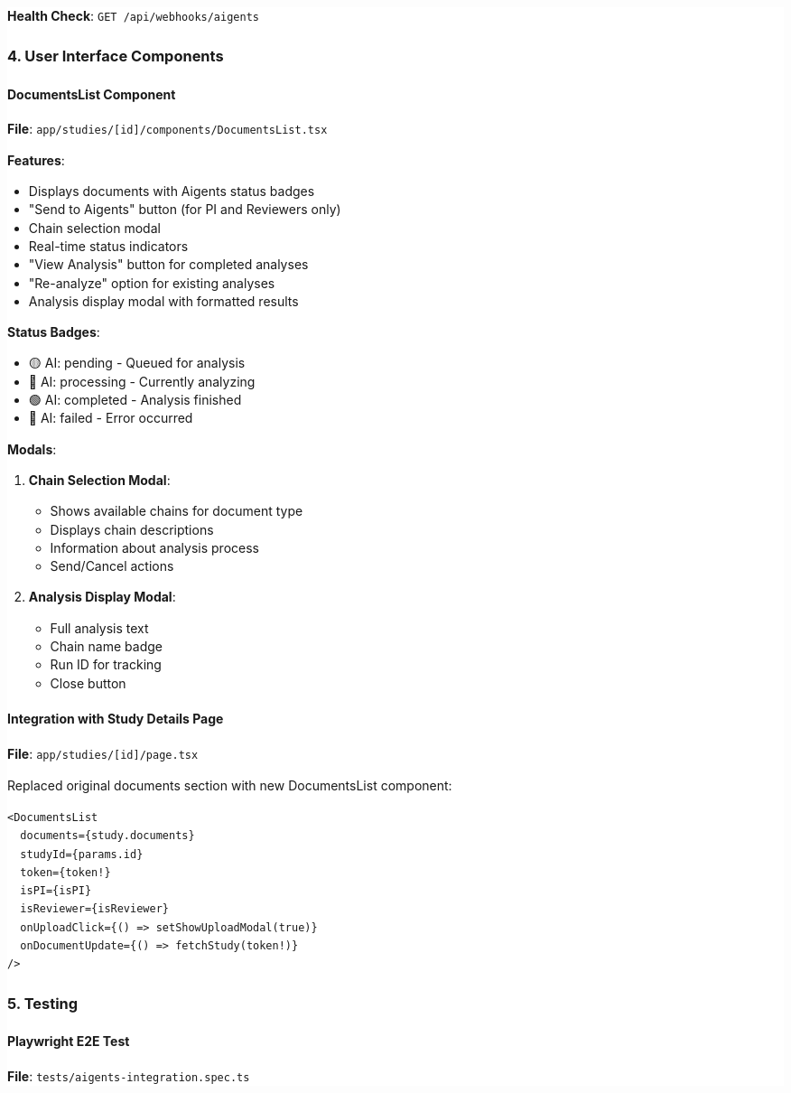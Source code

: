 **Health Check**: `GET /api/webhooks/aigents`

### 4. User Interface Components

#### DocumentsList Component
**File**: `app/studies/[id]/components/DocumentsList.tsx`

**Features**:
- Displays documents with Aigents status badges
- "Send to Aigents" button (for PI and Reviewers only)
- Chain selection modal
- Real-time status indicators
- "View Analysis" button for completed analyses
- "Re-analyze" option for existing analyses
- Analysis display modal with formatted results

**Status Badges**:
- 🟡 AI: pending - Queued for analysis
- 🔵 AI: processing - Currently analyzing
- 🟢 AI: completed - Analysis finished
- 🔴 AI: failed - Error occurred

**Modals**:
1. **Chain Selection Modal**:
   - Shows available chains for document type
   - Displays chain descriptions
   - Information about analysis process
   - Send/Cancel actions

2. **Analysis Display Modal**:
   - Full analysis text
   - Chain name badge
   - Run ID for tracking
   - Close button

#### Integration with Study Details Page
**File**: `app/studies/[id]/page.tsx`

Replaced original documents section with new DocumentsList component:
```tsx
<DocumentsList
  documents={study.documents}
  studyId={params.id}
  token={token!}
  isPI={isPI}
  isReviewer={isReviewer}
  onUploadClick={() => setShowUploadModal(true)}
  onDocumentUpdate={() => fetchStudy(token!)}
/>
```

### 5. Testing

#### Playwright E2E Test
**File**: `tests/aigents-integration.spec.ts`
